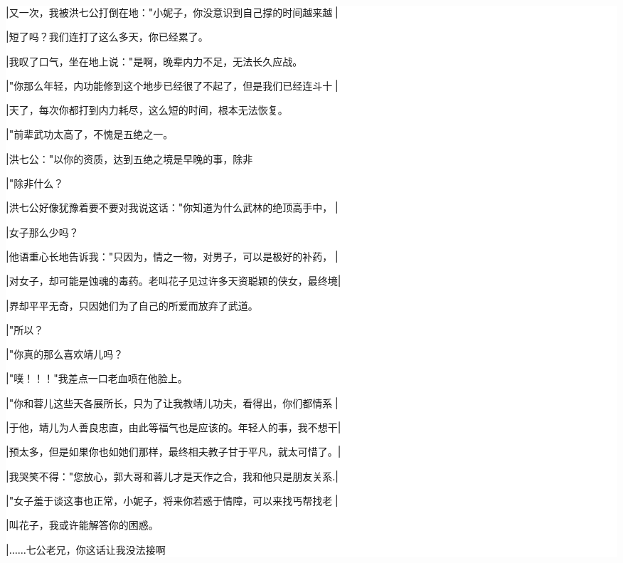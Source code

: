 |又一次，我被洪七公打倒在地："小妮子，你没意识到自己撑的时间越来越 |

|短了吗？我们连打了这么多天，你已经累了。

|我叹了口气，坐在地上说："是啊，晚辈内力不足，无法长久应战。

|"你那么年轻，内功能修到这个地步已经很了不起了，但是我们已经连斗十 |

|天了，每次你都打到内力耗尽，这么短的时间，根本无法恢复。

|"前辈武功太高了，不愧是五绝之一。

|洪七公："以你的资质，达到五绝之境是早晚的事，除非

|"除非什么？

|洪七公好像犹豫着要不要对我说这话："你知道为什么武林的绝顶高手中， |

|女子那么少吗？

|他语重心长地告诉我："只因为，情之一物，对男子，可以是极好的补药， |

|对女子，却可能是蚀魂的毒药。老叫花子见过许多天资聪颖的侠女，最终境|

|界却平平无奇，只因她们为了自己的所爱而放弃了武道。

|"所以？

|"你真的那么喜欢靖儿吗？

|"噗！！！"我差点一口老血喷在他脸上。

|"你和蓉儿这些天各展所长，只为了让我教靖儿功夫，看得出，你们都情系 |

|于他，靖儿为人善良忠直，由此等福气也是应该的。年轻人的事，我不想干|

|预太多，但是如果你也如她们那样，最终相夫教子甘于平凡，就太可惜了。|

|我哭笑不得："您放心，郭大哥和蓉儿才是天作之合，我和他只是朋友关系.|

|"女子羞于谈这事也正常，小妮子，将来你若惑于情障，可以来找丐帮找老 |

|叫花子，我或许能解答你的困惑。

|......七公老兄，你这话让我没法接啊
